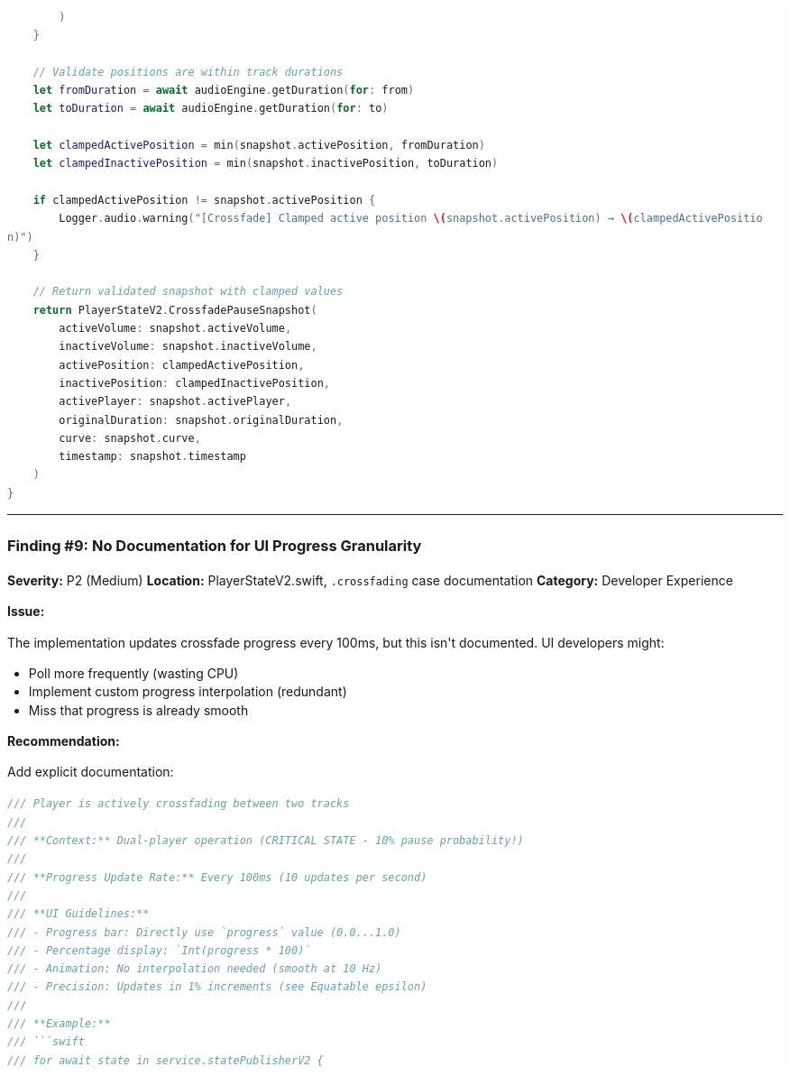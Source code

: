```swift
        )
    }

    // Validate positions are within track durations
    let fromDuration = await audioEngine.getDuration(for: from)
    let toDuration = await audioEngine.getDuration(for: to)

    let clampedActivePosition = min(snapshot.activePosition, fromDuration)
    let clampedInactivePosition = min(snapshot.inactivePosition, toDuration)

    if clampedActivePosition != snapshot.activePosition {
        Logger.audio.warning("[Crossfade] Clamped active position \(snapshot.activePosition) → \(clampedActivePosition)")
    }

    // Return validated snapshot with clamped values
    return PlayerStateV2.CrossfadePauseSnapshot(
        activeVolume: snapshot.activeVolume,
        inactiveVolume: snapshot.inactiveVolume,
        activePosition: clampedActivePosition,
        inactivePosition: clampedInactivePosition,
        activePlayer: snapshot.activePlayer,
        originalDuration: snapshot.originalDuration,
        curve: snapshot.curve,
        timestamp: snapshot.timestamp
    )
}
```

---

### Finding #9: No Documentation for UI Progress Granularity

**Severity:** P2 (Medium)
**Location:** PlayerStateV2.swift, `.crossfading` case documentation
**Category:** Developer Experience

**Issue:**

The implementation updates crossfade progress every 100ms, but this isn't documented. UI developers might:
- Poll more frequently (wasting CPU)
- Implement custom progress interpolation (redundant)
- Miss that progress is already smooth

**Recommendation:**

Add explicit documentation:

```swift
/// Player is actively crossfading between two tracks
///
/// **Context:** Dual-player operation (CRITICAL STATE - 10% pause probability!)
///
/// **Progress Update Rate:** Every 100ms (10 updates per second)
///
/// **UI Guidelines:**
/// - Progress bar: Directly use `progress` value (0.0...1.0)
/// - Percentage display: `Int(progress * 100)`
/// - Animation: No interpolation needed (smooth at 10 Hz)
/// - Precision: Updates in 1% increments (see Equatable epsilon)
///
/// **Example:**
/// ```swift
/// for await state in service.statePublisherV2 {
```
